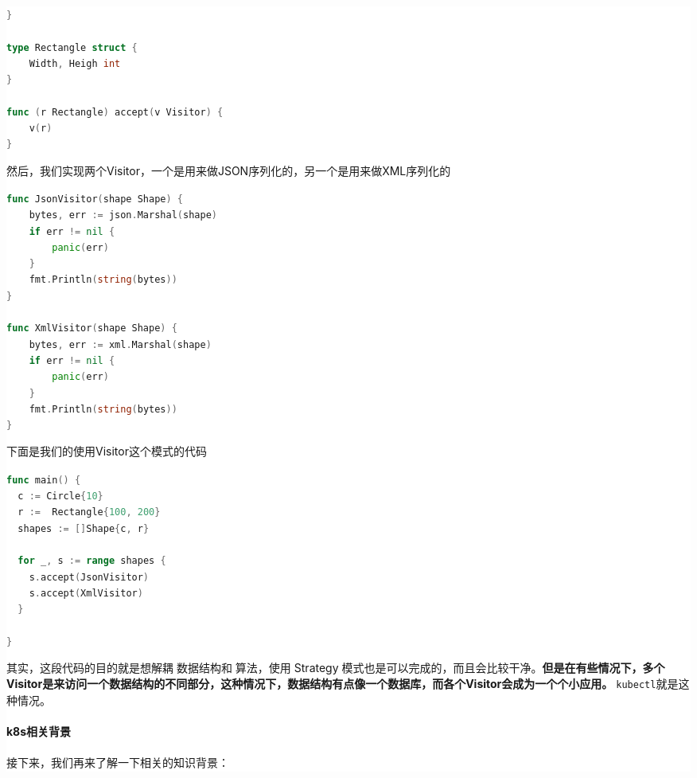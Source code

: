 ```go
}

type Rectangle struct {
    Width, Heigh int
}

func (r Rectangle) accept(v Visitor) {
    v(r)
}
```

然后，我们实现两个Visitor，一个是用来做JSON序列化的，另一个是用来做XML序列化的

```go
func JsonVisitor(shape Shape) {
    bytes, err := json.Marshal(shape)
    if err != nil {
        panic(err)
    }
    fmt.Println(string(bytes))
}

func XmlVisitor(shape Shape) {
    bytes, err := xml.Marshal(shape)
    if err != nil {
        panic(err)
    }
    fmt.Println(string(bytes))
}
```

下面是我们的使用Visitor这个模式的代码

```go
func main() {
  c := Circle{10}
  r :=  Rectangle{100, 200}
  shapes := []Shape{c, r}

  for _, s := range shapes {
    s.accept(JsonVisitor)
    s.accept(XmlVisitor)
  }

}
```

其实，这段代码的目的就是想解耦 数据结构和 算法，使用 Strategy 模式也是可以完成的，而且会比较干净。**但是在有些情况下，多个Visitor是来访问一个数据结构的不同部分，这种情况下，数据结构有点像一个数据库，而各个Visitor会成为一个个小应用。** `kubectl`就是这种情况。

#### k8s相关背景

接下来，我们再来了解一下相关的知识背景：
